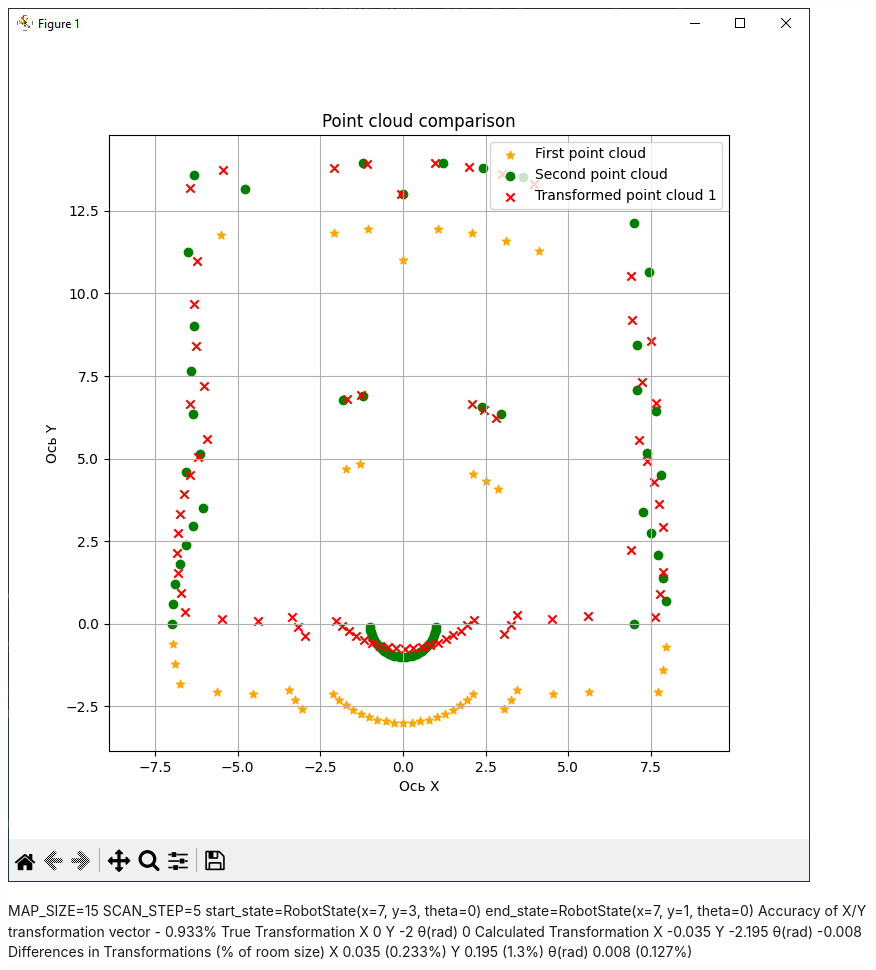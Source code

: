 ![Alt text](images/image-17.png)

MAP_SIZE=15 SCAN_STEP=5 start_state=RobotState(x=7, y=3, theta=0) end_state=RobotState(x=7, y=1, theta=0)
Accuracy of X/Y transformation vector - 0.933%
True Transformation
	X	0
	Y	-2
	θ(rad)	0
Calculated Transformation
	X	-0.035
	Y	-2.195
	θ(rad)	-0.008
Differences in Transformations (% of room size)
	X	0.035 (0.233%)
	Y	0.195 (1.3%)
	θ(rad)	0.008 (0.127%)
